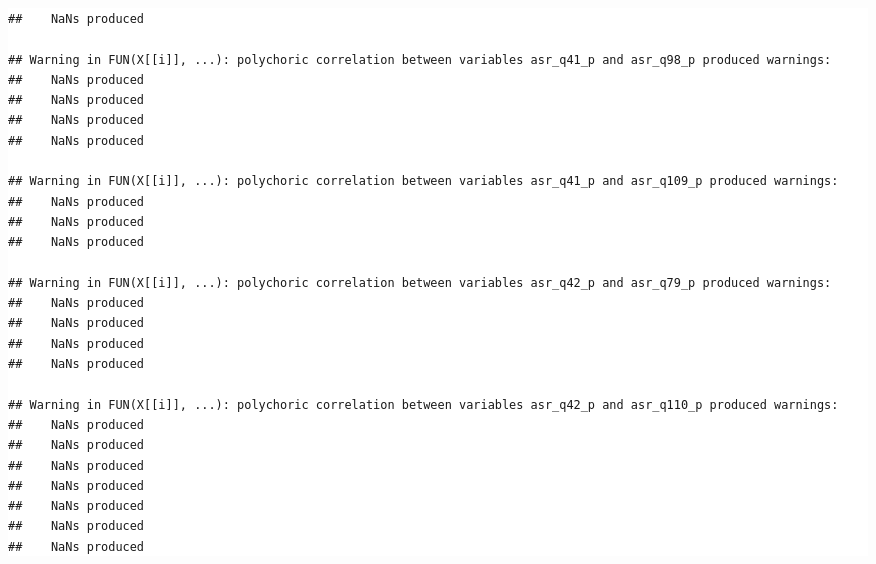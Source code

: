     ##    NaNs produced

    ## Warning in FUN(X[[i]], ...): polychoric correlation between variables asr_q41_p and asr_q98_p produced warnings:
    ##    NaNs produced
    ##    NaNs produced
    ##    NaNs produced
    ##    NaNs produced

    ## Warning in FUN(X[[i]], ...): polychoric correlation between variables asr_q41_p and asr_q109_p produced warnings:
    ##    NaNs produced
    ##    NaNs produced
    ##    NaNs produced

    ## Warning in FUN(X[[i]], ...): polychoric correlation between variables asr_q42_p and asr_q79_p produced warnings:
    ##    NaNs produced
    ##    NaNs produced
    ##    NaNs produced
    ##    NaNs produced

    ## Warning in FUN(X[[i]], ...): polychoric correlation between variables asr_q42_p and asr_q110_p produced warnings:
    ##    NaNs produced
    ##    NaNs produced
    ##    NaNs produced
    ##    NaNs produced
    ##    NaNs produced
    ##    NaNs produced
    ##    NaNs produced
